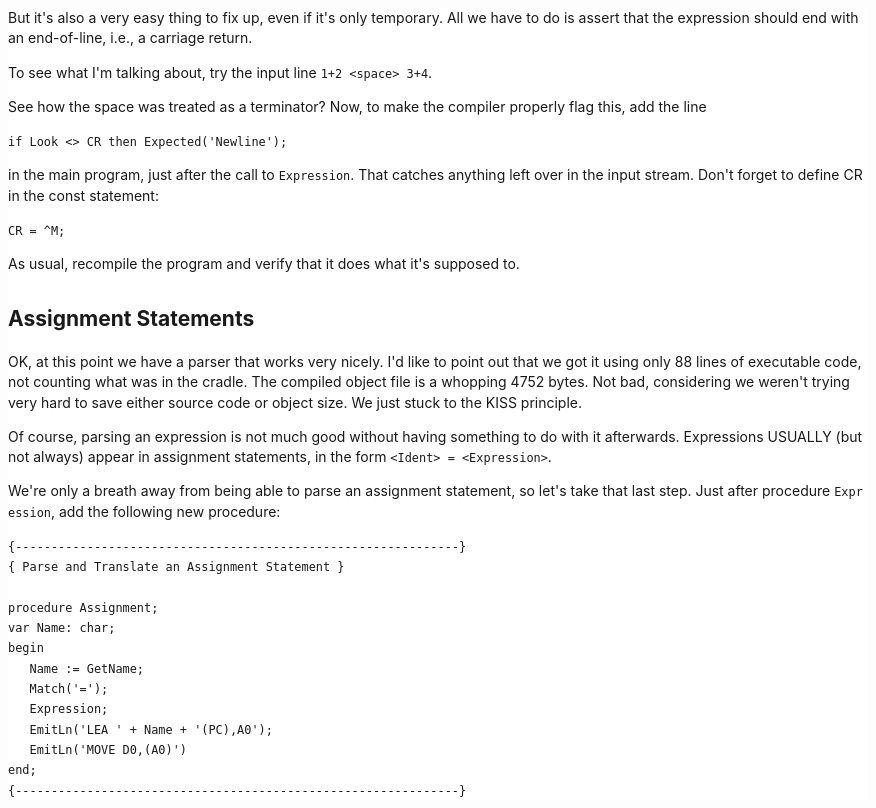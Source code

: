 But  it's  also a very easy thing to fix up, even  if  it's  only
temporary.   All  we  have  to  do  is assert that the expression
should end with an end-of-line, i.e., a carriage return.

To see what I'm talking about, try the input line
`1+2 <space> 3+4`.

See  how the space was treated as a terminator?  Now, to make the
compiler properly flag this, add the line

```delphi
if Look <> CR then Expected('Newline');
```

in the main  program,  just  after  the call to `Expression`.  That
catches anything left over in the input stream.  Don't  forget to
define CR in the const statement:

```delphi
CR = ^M;
```

As usual, recompile the program and verify that it does what it's
supposed to.


## Assignment Statements

OK,  at  this  point we have a parser that works very nicely. I'd
like to  point  out  that  we  got  it  using  only  88  lines of
executable code, not  counting  what  was  in  the  cradle.   The
compiled  object  file  is  a  whopping  4752  bytes.   Not  bad,
considering we weren't trying very  hard  to  save  either source
code or object size.  We just stuck to the KISS principle.

Of course, parsing an expression  is not much good without having
something to do with it afterwards.  Expressions USUALLY (but not
always) appear in assignment statements, in the form
`<Ident> = <Expression>`.

We're only a breath  away  from being able to parse an assignment
statement, so let's take that  last  step.  Just  after procedure
`Expression`, add the following new procedure:

```delphi
{--------------------------------------------------------------}
{ Parse and Translate an Assignment Statement }

procedure Assignment;
var Name: char;
begin
   Name := GetName;
   Match('=');
   Expression;
   EmitLn('LEA ' + Name + '(PC),A0');
   EmitLn('MOVE D0,(A0)')
end;
{--------------------------------------------------------------}
```
